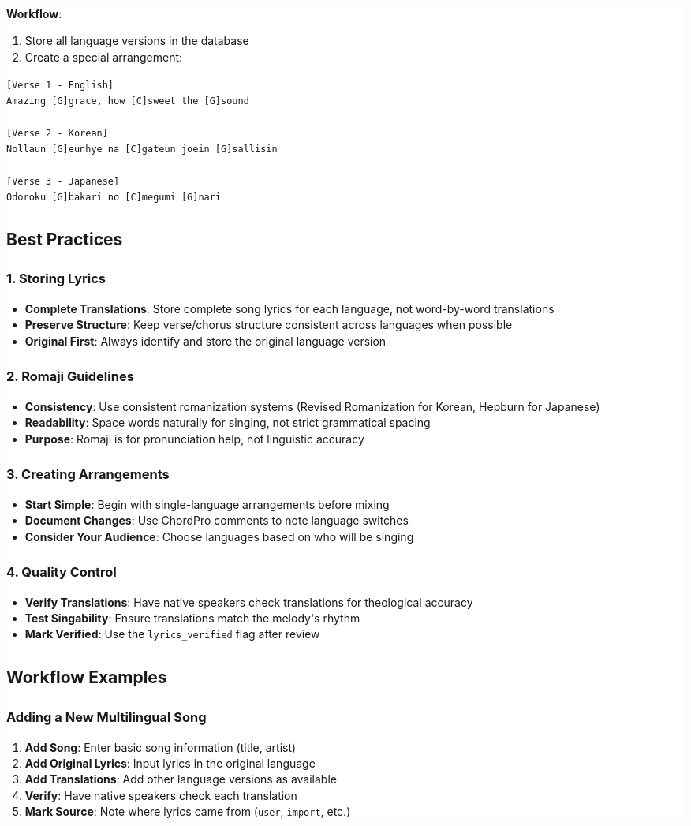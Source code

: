 **Workflow**:
1. Store all language versions in the database
2. Create a special arrangement:

```chordpro
[Verse 1 - English]
Amazing [G]grace, how [C]sweet the [G]sound

[Verse 2 - Korean]
Nollaun [G]eunhye na [C]gateun joein [G]sallisin

[Verse 3 - Japanese]
Odoroku [G]bakari no [C]megumi [G]nari
```

## Best Practices

### 1. Storing Lyrics

- **Complete Translations**: Store complete song lyrics for each language, not word-by-word translations
- **Preserve Structure**: Keep verse/chorus structure consistent across languages when possible
- **Original First**: Always identify and store the original language version

### 2. Romaji Guidelines

- **Consistency**: Use consistent romanization systems (Revised Romanization for Korean, Hepburn for Japanese)
- **Readability**: Space words naturally for singing, not strict grammatical spacing
- **Purpose**: Romaji is for pronunciation help, not linguistic accuracy

### 3. Creating Arrangements

- **Start Simple**: Begin with single-language arrangements before mixing
- **Document Changes**: Use ChordPro comments to note language switches
- **Consider Your Audience**: Choose languages based on who will be singing

### 4. Quality Control

- **Verify Translations**: Have native speakers check translations for theological accuracy
- **Test Singability**: Ensure translations match the melody's rhythm
- **Mark Verified**: Use the `lyrics_verified` flag after review

## Workflow Examples

### Adding a New Multilingual Song

1. **Add Song**: Enter basic song information (title, artist)
2. **Add Original Lyrics**: Input lyrics in the original language
3. **Add Translations**: Add other language versions as available
4. **Verify**: Have native speakers check each translation
5. **Mark Source**: Note where lyrics came from (`user`, `import`, etc.)
